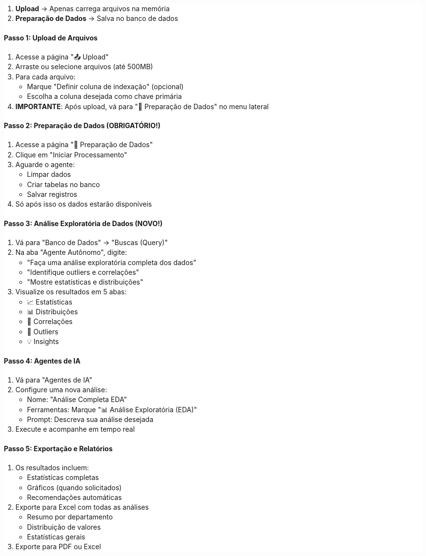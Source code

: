 1. **Upload** → Apenas carrega arquivos na memória
2. **Preparação de Dados** → Salva no banco de dados

#### Passo 1: Upload de Arquivos
1. Acesse a página "📤 Upload"
2. Arraste ou selecione arquivos (até 500MB)
3. Para cada arquivo:
   - Marque "Definir coluna de indexação" (opcional)
   - Escolha a coluna desejada como chave primária
4. **IMPORTANTE**: Após upload, vá para "🔄 Preparação de Dados" no menu lateral

#### Passo 2: Preparação de Dados (OBRIGATÓRIO!)
1. Acesse a página "🔄 Preparação de Dados" 
2. Clique em "Iniciar Processamento"
3. Aguarde o agente:
   - Limpar dados
   - Criar tabelas no banco
   - Salvar registros
4. Só após isso os dados estarão disponíveis

#### Passo 3: Análise Exploratória de Dados (NOVO!)
1. Vá para "Banco de Dados" → "Buscas (Query)"
2. Na aba "Agente Autônomo", digite:
   - "Faça uma análise exploratória completa dos dados"
   - "Identifique outliers e correlações"
   - "Mostre estatísticas e distribuições"
3. Visualize os resultados em 5 abas:
   - 📈 Estatísticas
   - 📊 Distribuições
   - 🔗 Correlações
   - 🎯 Outliers
   - 💡 Insights

#### Passo 4: Agentes de IA
1. Vá para "Agentes de IA"
2. Configure uma nova análise:
   - Nome: "Análise Completa EDA"
   - Ferramentas: Marque "📊 Análise Exploratória (EDA)"
   - Prompt: Descreva sua análise desejada
3. Execute e acompanhe em tempo real

#### Passo 5: Exportação e Relatórios
1. Os resultados incluem:
   - Estatísticas completas
   - Gráficos (quando solicitados)
   - Recomendações automáticas
2. Exporte para Excel com todas as análises
   - Resumo por departamento
   - Distribuição de valores
   - Estatísticas gerais
3. Exporte para PDF ou Excel
